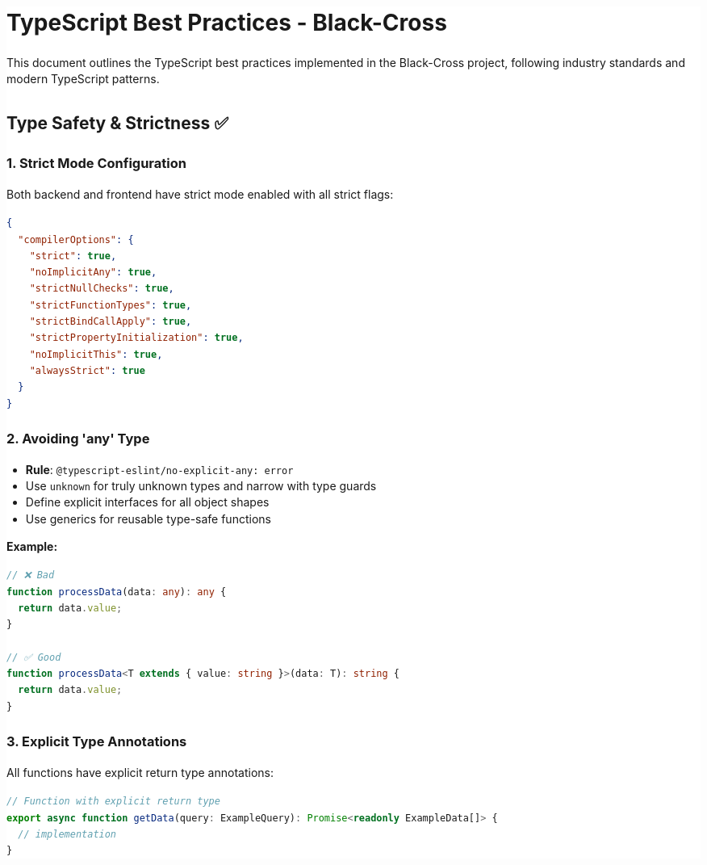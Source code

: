 # TypeScript Best Practices - Black-Cross

This document outlines the TypeScript best practices implemented in the Black-Cross project, following industry standards and modern TypeScript patterns.

## Type Safety & Strictness ✅

### 1. Strict Mode Configuration

Both backend and frontend have strict mode enabled with all strict flags:

```json
{
  "compilerOptions": {
    "strict": true,
    "noImplicitAny": true,
    "strictNullChecks": true,
    "strictFunctionTypes": true,
    "strictBindCallApply": true,
    "strictPropertyInitialization": true,
    "noImplicitThis": true,
    "alwaysStrict": true
  }
}
```

### 2. Avoiding 'any' Type

- **Rule**: `@typescript-eslint/no-explicit-any: error`
- Use `unknown` for truly unknown types and narrow with type guards
- Define explicit interfaces for all object shapes
- Use generics for reusable type-safe functions

**Example:**
```typescript
// ❌ Bad
function processData(data: any): any {
  return data.value;
}

// ✅ Good
function processData<T extends { value: string }>(data: T): string {
  return data.value;
}
```

### 3. Explicit Type Annotations

All functions have explicit return type annotations:

```typescript
// Function with explicit return type
export async function getData(query: ExampleQuery): Promise<readonly ExampleData[]> {
  // implementation
}
```

